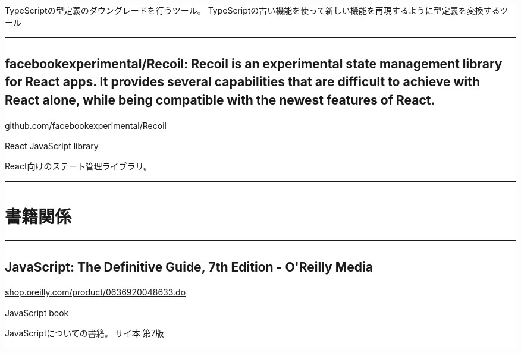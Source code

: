 TypeScriptの型定義のダウングレードを行うツール。
TypeScriptの古い機能を使って新しい機能を再現するように型定義を変換するツール


----

## facebookexperimental/Recoil: Recoil is an experimental state management library for React apps. It provides several capabilities that are difficult to achieve with React alone, while being compatible with the newest features of React.
[github.com/facebookexperimental/Recoil](https://github.com/facebookexperimental/Recoil "facebookexperimental/Recoil: Recoil is an experimental state management library for React apps. It provides several capabilities that are difficult to achieve with React alone, while being compatible with the newest features of React.")
<p class="jser-tags jser-tag-icon"><span class="jser-tag">React</span> <span class="jser-tag">JavaScript</span> <span class="jser-tag">library</span></p>

React向けのステート管理ライブラリ。


----
<h1 class="site-genre">書籍関係</h1>

----

## JavaScript: The Definitive Guide, 7th Edition - O'Reilly Media
[shop.oreilly.com/product/0636920048633.do](http://shop.oreilly.com/product/0636920048633.do "JavaScript: The Definitive Guide, 7th Edition - O'Reilly Media")
<p class="jser-tags jser-tag-icon"><span class="jser-tag">JavaScript</span> <span class="jser-tag">book</span></p>

JavaScriptについての書籍。
サイ本 第7版


----
